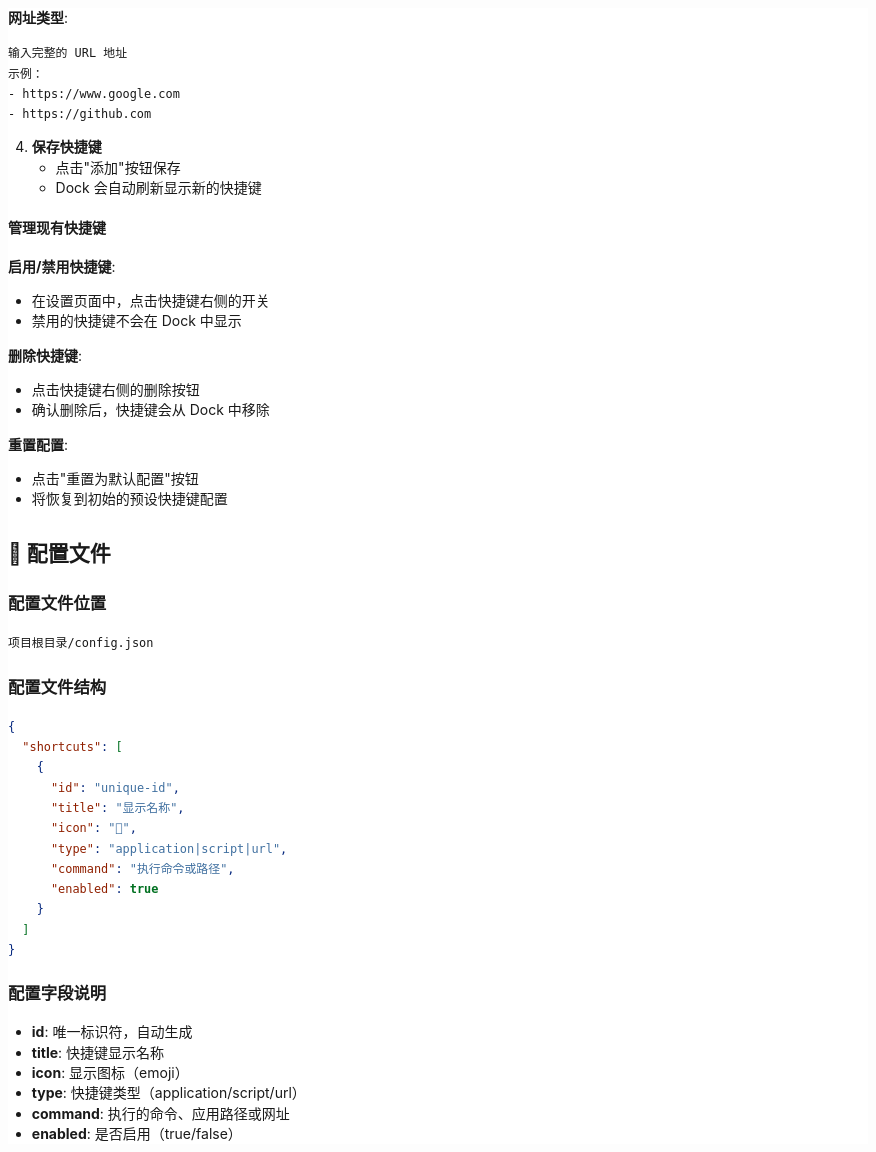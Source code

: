    **网址类型**:
   ```
   输入完整的 URL 地址
   示例：
   - https://www.google.com
   - https://github.com
   ```

4. **保存快捷键**
   - 点击"添加"按钮保存
   - Dock 会自动刷新显示新的快捷键

#### 管理现有快捷键

**启用/禁用快捷键**:
- 在设置页面中，点击快捷键右侧的开关
- 禁用的快捷键不会在 Dock 中显示

**删除快捷键**:
- 点击快捷键右侧的删除按钮
- 确认删除后，快捷键会从 Dock 中移除

**重置配置**:
- 点击"重置为默认配置"按钮
- 将恢复到初始的预设快捷键配置

## 🔧 配置文件

### 配置文件位置
```
项目根目录/config.json
```

### 配置文件结构
```json
{
  "shortcuts": [
    {
      "id": "unique-id",
      "title": "显示名称",
      "icon": "🔧",
      "type": "application|script|url",
      "command": "执行命令或路径",
      "enabled": true
    }
  ]
}
```

### 配置字段说明
- **id**: 唯一标识符，自动生成
- **title**: 快捷键显示名称
- **icon**: 显示图标（emoji）
- **type**: 快捷键类型（application/script/url）
- **command**: 执行的命令、应用路径或网址
- **enabled**: 是否启用（true/false）
